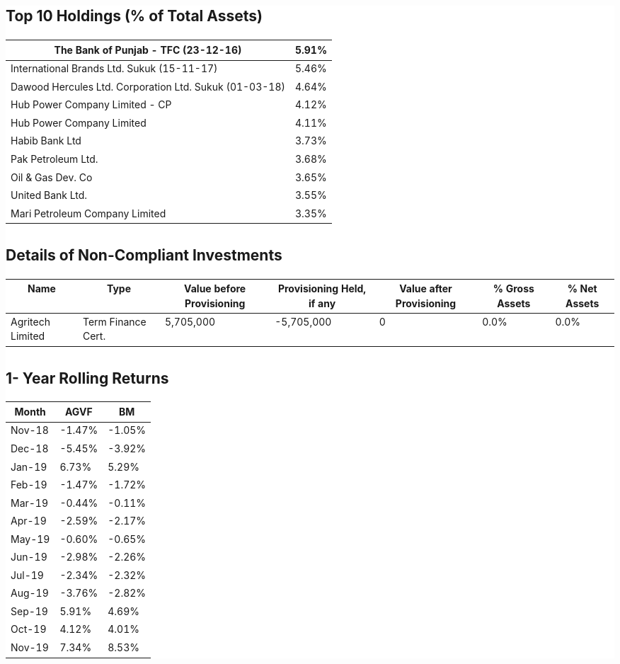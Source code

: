 ## Top 10 Holdings (% of Total Assets)

| The Bank of Punjab - TFC (23-12-16)                    | 5.91% |
| ------------------------------------------------------ | ----- |
| International Brands Ltd. Sukuk (15-11-17)             | 5.46% |
| Dawood Hercules Ltd. Corporation Ltd. Sukuk (01-03-18) | 4.64% |
| Hub Power Company Limited - CP                         | 4.12% |
| Hub Power Company Limited                              | 4.11% |
| Habib Bank Ltd                                         | 3.73% |
| Pak Petroleum Ltd.                                     | 3.68% |
| Oil & Gas Dev. Co                                      | 3.65% |
| United Bank Ltd.                                       | 3.55% |
| Mari Petroleum Company Limited                         | 3.35% |

## Details of Non-Compliant Investments

| Name             | Type               | Value before Provisioning | Provisioning Held, if any | Value after Provisioning | % Gross Assets | % Net Assets |
| ---------------- | ------------------ | ------------------------- | ------------------------- | ------------------------ | -------------- | ------------ |
| Agritech Limited | Term Finance Cert. | 5,705,000                 | -5,705,000                | 0                        | 0.0%           | 0.0%         |

## 1- Year Rolling Returns

| Month  | AGVF   | BM     |
| ------ | ------ | ------ |
| Nov-18 | -1.47% | -1.05% |
| Dec-18 | -5.45% | -3.92% |
| Jan-19 | 6.73%  | 5.29%  |
| Feb-19 | -1.47% | -1.72% |
| Mar-19 | -0.44% | -0.11% |
| Apr-19 | -2.59% | -2.17% |
| May-19 | -0.60% | -0.65% |
| Jun-19 | -2.98% | -2.26% |
| Jul-19 | -2.34% | -2.32% |
| Aug-19 | -3.76% | -2.82% |
| Sep-19 | 5.91%  | 4.69%  |
| Oct-19 | 4.12%  | 4.01%  |
| Nov-19 | 7.34%  | 8.53%  |
